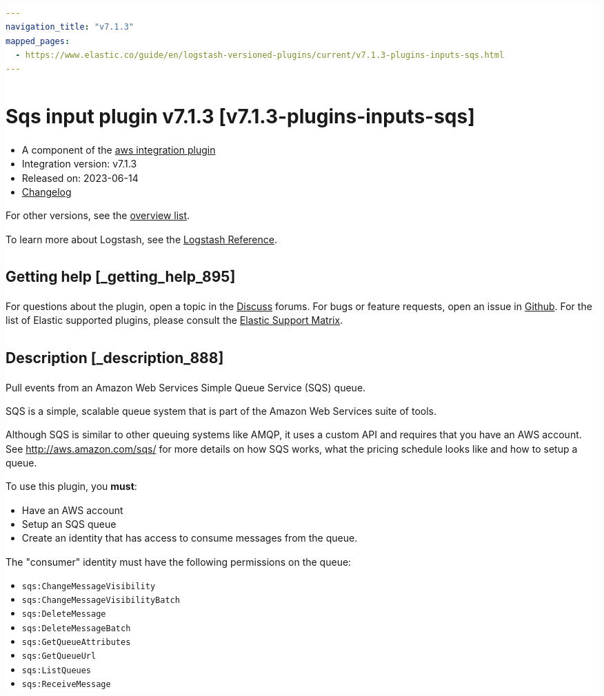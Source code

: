 ```yaml
---
navigation_title: "v7.1.3"
mapped_pages:
  - https://www.elastic.co/guide/en/logstash-versioned-plugins/current/v7.1.3-plugins-inputs-sqs.html
---
```


# Sqs input plugin v7.1.3 [v7.1.3-plugins-inputs-sqs]

* A component of the [aws integration plugin](integration-aws-index.md)
* Integration version: v7.1.3
* Released on: 2023-06-14
* [Changelog](https://github.com/logstash-plugins/logstash-integration-aws/blob/v7.1.3/CHANGELOG.md)

For other versions, see the [overview list](input-sqs-index.md).

To learn more about Logstash, see the [Logstash Reference](https://www.elastic.co/guide/en/logstash/current/index.html).

## Getting help [_getting_help_895]

For questions about the plugin, open a topic in the [Discuss](http://discuss.elastic.co) forums. For bugs or feature requests, open an issue in [Github](https://github.com/logstash-plugins/logstash-integration-aws). For the list of Elastic supported plugins, please consult the [Elastic Support Matrix](https://www.elastic.co/support/matrix#matrix_logstash_plugins).

## Description [_description_888]

Pull events from an Amazon Web Services Simple Queue Service (SQS) queue.

SQS is a simple, scalable queue system that is part of the Amazon Web Services suite of tools.

Although SQS is similar to other queuing systems like AMQP, it uses a custom API and requires that you have an AWS account. See <http://aws.amazon.com/sqs/> for more details on how SQS works, what the pricing schedule looks like and how to setup a queue.

To use this plugin, you **must**:

* Have an AWS account
* Setup an SQS queue
* Create an identity that has access to consume messages from the queue.

The "consumer" identity must have the following permissions on the queue:

* `sqs:ChangeMessageVisibility`
* `sqs:ChangeMessageVisibilityBatch`
* `sqs:DeleteMessage`
* `sqs:DeleteMessageBatch`
* `sqs:GetQueueAttributes`
* `sqs:GetQueueUrl`
* `sqs:ListQueues`
* `sqs:ReceiveMessage`
